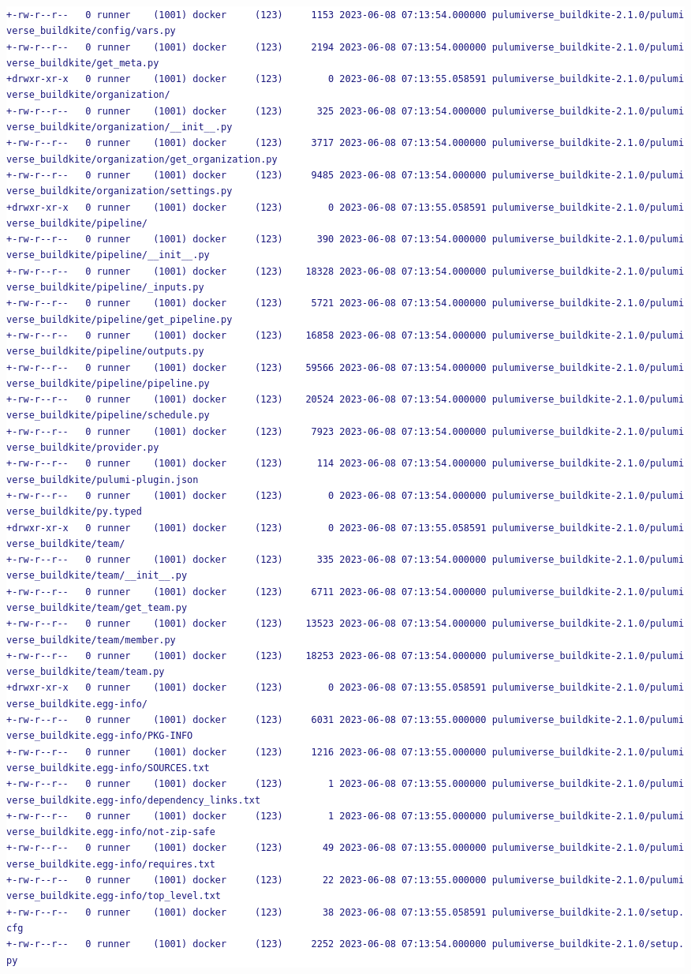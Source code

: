 ```diff
+-rw-r--r--   0 runner    (1001) docker     (123)     1153 2023-06-08 07:13:54.000000 pulumiverse_buildkite-2.1.0/pulumiverse_buildkite/config/vars.py
+-rw-r--r--   0 runner    (1001) docker     (123)     2194 2023-06-08 07:13:54.000000 pulumiverse_buildkite-2.1.0/pulumiverse_buildkite/get_meta.py
+drwxr-xr-x   0 runner    (1001) docker     (123)        0 2023-06-08 07:13:55.058591 pulumiverse_buildkite-2.1.0/pulumiverse_buildkite/organization/
+-rw-r--r--   0 runner    (1001) docker     (123)      325 2023-06-08 07:13:54.000000 pulumiverse_buildkite-2.1.0/pulumiverse_buildkite/organization/__init__.py
+-rw-r--r--   0 runner    (1001) docker     (123)     3717 2023-06-08 07:13:54.000000 pulumiverse_buildkite-2.1.0/pulumiverse_buildkite/organization/get_organization.py
+-rw-r--r--   0 runner    (1001) docker     (123)     9485 2023-06-08 07:13:54.000000 pulumiverse_buildkite-2.1.0/pulumiverse_buildkite/organization/settings.py
+drwxr-xr-x   0 runner    (1001) docker     (123)        0 2023-06-08 07:13:55.058591 pulumiverse_buildkite-2.1.0/pulumiverse_buildkite/pipeline/
+-rw-r--r--   0 runner    (1001) docker     (123)      390 2023-06-08 07:13:54.000000 pulumiverse_buildkite-2.1.0/pulumiverse_buildkite/pipeline/__init__.py
+-rw-r--r--   0 runner    (1001) docker     (123)    18328 2023-06-08 07:13:54.000000 pulumiverse_buildkite-2.1.0/pulumiverse_buildkite/pipeline/_inputs.py
+-rw-r--r--   0 runner    (1001) docker     (123)     5721 2023-06-08 07:13:54.000000 pulumiverse_buildkite-2.1.0/pulumiverse_buildkite/pipeline/get_pipeline.py
+-rw-r--r--   0 runner    (1001) docker     (123)    16858 2023-06-08 07:13:54.000000 pulumiverse_buildkite-2.1.0/pulumiverse_buildkite/pipeline/outputs.py
+-rw-r--r--   0 runner    (1001) docker     (123)    59566 2023-06-08 07:13:54.000000 pulumiverse_buildkite-2.1.0/pulumiverse_buildkite/pipeline/pipeline.py
+-rw-r--r--   0 runner    (1001) docker     (123)    20524 2023-06-08 07:13:54.000000 pulumiverse_buildkite-2.1.0/pulumiverse_buildkite/pipeline/schedule.py
+-rw-r--r--   0 runner    (1001) docker     (123)     7923 2023-06-08 07:13:54.000000 pulumiverse_buildkite-2.1.0/pulumiverse_buildkite/provider.py
+-rw-r--r--   0 runner    (1001) docker     (123)      114 2023-06-08 07:13:54.000000 pulumiverse_buildkite-2.1.0/pulumiverse_buildkite/pulumi-plugin.json
+-rw-r--r--   0 runner    (1001) docker     (123)        0 2023-06-08 07:13:54.000000 pulumiverse_buildkite-2.1.0/pulumiverse_buildkite/py.typed
+drwxr-xr-x   0 runner    (1001) docker     (123)        0 2023-06-08 07:13:55.058591 pulumiverse_buildkite-2.1.0/pulumiverse_buildkite/team/
+-rw-r--r--   0 runner    (1001) docker     (123)      335 2023-06-08 07:13:54.000000 pulumiverse_buildkite-2.1.0/pulumiverse_buildkite/team/__init__.py
+-rw-r--r--   0 runner    (1001) docker     (123)     6711 2023-06-08 07:13:54.000000 pulumiverse_buildkite-2.1.0/pulumiverse_buildkite/team/get_team.py
+-rw-r--r--   0 runner    (1001) docker     (123)    13523 2023-06-08 07:13:54.000000 pulumiverse_buildkite-2.1.0/pulumiverse_buildkite/team/member.py
+-rw-r--r--   0 runner    (1001) docker     (123)    18253 2023-06-08 07:13:54.000000 pulumiverse_buildkite-2.1.0/pulumiverse_buildkite/team/team.py
+drwxr-xr-x   0 runner    (1001) docker     (123)        0 2023-06-08 07:13:55.058591 pulumiverse_buildkite-2.1.0/pulumiverse_buildkite.egg-info/
+-rw-r--r--   0 runner    (1001) docker     (123)     6031 2023-06-08 07:13:55.000000 pulumiverse_buildkite-2.1.0/pulumiverse_buildkite.egg-info/PKG-INFO
+-rw-r--r--   0 runner    (1001) docker     (123)     1216 2023-06-08 07:13:55.000000 pulumiverse_buildkite-2.1.0/pulumiverse_buildkite.egg-info/SOURCES.txt
+-rw-r--r--   0 runner    (1001) docker     (123)        1 2023-06-08 07:13:55.000000 pulumiverse_buildkite-2.1.0/pulumiverse_buildkite.egg-info/dependency_links.txt
+-rw-r--r--   0 runner    (1001) docker     (123)        1 2023-06-08 07:13:55.000000 pulumiverse_buildkite-2.1.0/pulumiverse_buildkite.egg-info/not-zip-safe
+-rw-r--r--   0 runner    (1001) docker     (123)       49 2023-06-08 07:13:55.000000 pulumiverse_buildkite-2.1.0/pulumiverse_buildkite.egg-info/requires.txt
+-rw-r--r--   0 runner    (1001) docker     (123)       22 2023-06-08 07:13:55.000000 pulumiverse_buildkite-2.1.0/pulumiverse_buildkite.egg-info/top_level.txt
+-rw-r--r--   0 runner    (1001) docker     (123)       38 2023-06-08 07:13:55.058591 pulumiverse_buildkite-2.1.0/setup.cfg
+-rw-r--r--   0 runner    (1001) docker     (123)     2252 2023-06-08 07:13:54.000000 pulumiverse_buildkite-2.1.0/setup.py
```
